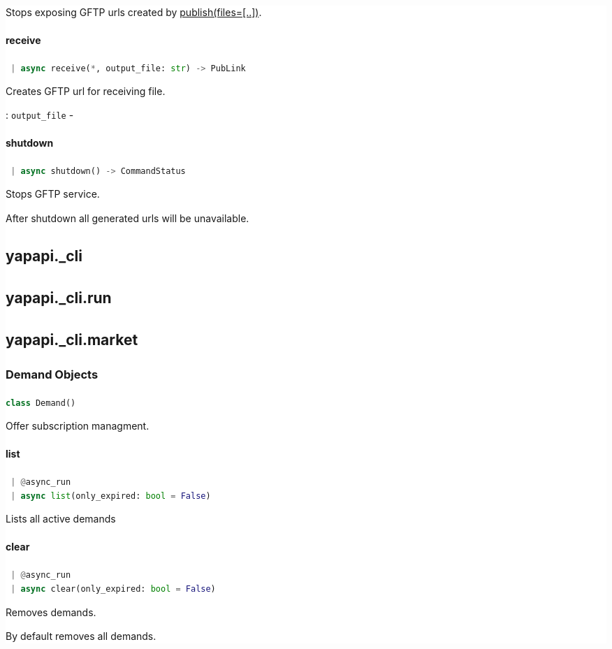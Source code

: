 Stops exposing GFTP urls created by [publish\(files=\[..\]\)](https://github.com/golemfactory/yagna-docs/tree/26a373962d43690ffd80a227553e8144eaa8fd96/yapapi2/%60publish%60/README.md).

#### receive

```python
 | async receive(*, output_file: str) -> PubLink
```

Creates GFTP url for receiving file.

: `output_file` -

#### shutdown

```python
 | async shutdown() -> CommandStatus
```

Stops GFTP service.

After shutdown all generated urls will be unavailable.

## yapapi.\_cli

## yapapi.\_cli.run

## yapapi.\_cli.market

### Demand Objects

```python
class Demand()
```

Offer subscription managment.

#### list

```python
 | @async_run
 | async list(only_expired: bool = False)
```

Lists all active demands

#### clear

```python
 | @async_run
 | async clear(only_expired: bool = False)
```

Removes demands.

By default removes all demands.
